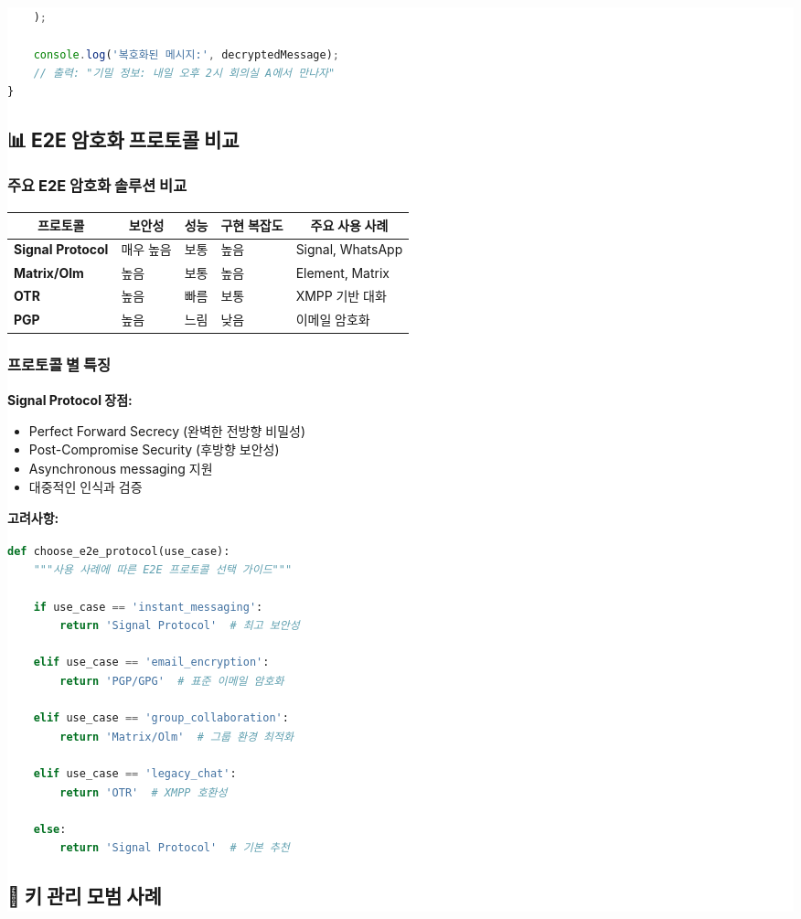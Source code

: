 ```typescript
    );
    
    console.log('복호화된 메시지:', decryptedMessage);
    // 출력: "기밀 정보: 내일 오후 2시 회의실 A에서 만나자"
}
```

## 📊 E2E 암호화 프로토콜 비교

### 주요 E2E 암호화 솔루션 비교

| 프로토콜 | 보안성 | 성능 | 구현 복잡도 | 주요 사용 사례 |
|----------|---------|------|-------------|------------------|
|**Signal Protocol**| 매우 높음 | 보통 | 높음 | Signal, WhatsApp |
|**Matrix/Olm**| 높음 | 보통 | 높음 | Element, Matrix |
|**OTR**| 높음 | 빠름 | 보통 | XMPP 기반 대화 |
|**PGP**| 높음 | 느림 | 낮음 | 이메일 암호화 |

### 프로토콜 별 특징

**Signal Protocol 장점:**

- Perfect Forward Secrecy (완벽한 전방향 비밀성)
- Post-Compromise Security (후방향 보안성)
- Asynchronous messaging 지원
- 대중적인 인식과 검증

**고려사항:**

```python
def choose_e2e_protocol(use_case):
    """사용 사례에 따른 E2E 프로토콜 선택 가이드"""
    
    if use_case == 'instant_messaging':
        return 'Signal Protocol'  # 최고 보안성
    
    elif use_case == 'email_encryption':
        return 'PGP/GPG'  # 표준 이메일 암호화
    
    elif use_case == 'group_collaboration':
        return 'Matrix/Olm'  # 그룹 환경 최적화
    
    elif use_case == 'legacy_chat':
        return 'OTR'  # XMPP 호환성
    
    else:
        return 'Signal Protocol'  # 기본 추천
```

## 🔐 키 관리 모범 사례
